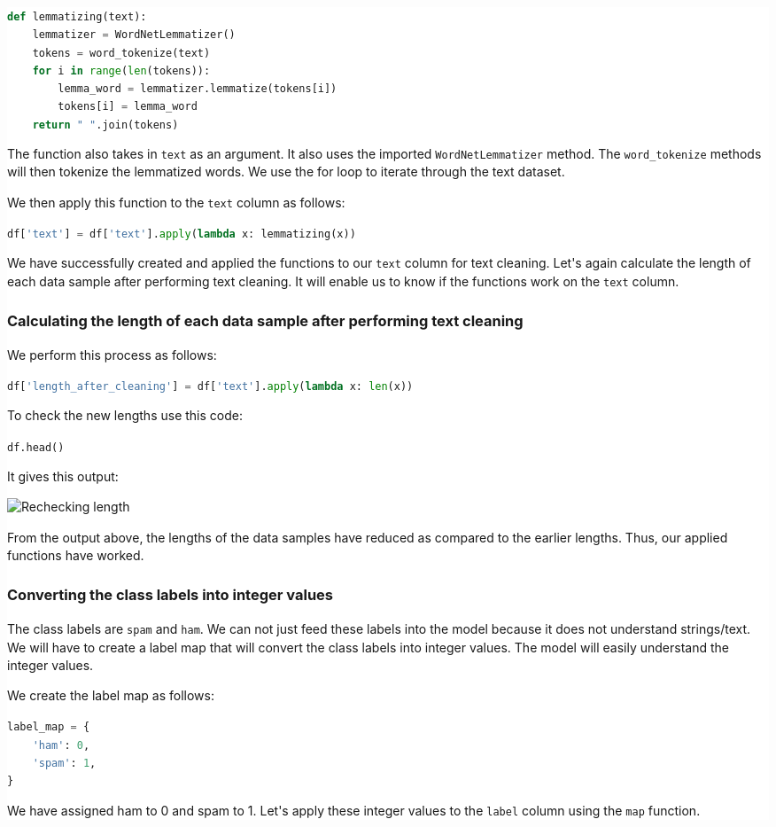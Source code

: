 ```python
def lemmatizing(text):
    lemmatizer = WordNetLemmatizer()
    tokens = word_tokenize(text)
    for i in range(len(tokens)):
        lemma_word = lemmatizer.lemmatize(tokens[i])
        tokens[i] = lemma_word
    return " ".join(tokens)
```
The function also takes in `text` as an argument. It also uses the imported `WordNetLemmatizer` method. The `word_tokenize` methods will then tokenize the lemmatized words. We use the for loop to iterate through the text dataset.

We then apply this function to the `text` column as follows:

```python
df['text'] = df['text'].apply(lambda x: lemmatizing(x))
```

We have successfully created and applied the functions to our `text` column for text cleaning. Let's again calculate the length of each data sample after performing text cleaning. It will enable us to know if the functions work on the `text` column.

### Calculating the length of each data sample after performing text cleaning
We perform this process as follows:

```python
df['length_after_cleaning'] = df['text'].apply(lambda x: len(x))
```
To check the new lengths use this code:

```python
df.head()
```
It gives this output:

![Rechecking length](/engineering-education/imbalanced-learn-to-handle-imbalanced-text-data-in-natural-language-processing/rechecking-lengths.png)

From the output above, the lengths of the data samples have reduced as compared to the earlier lengths. Thus, our applied functions have worked.

### Converting the class labels into integer values
The class labels are `spam` and `ham`. We can not just feed these labels into the model because it does not understand strings/text. We will have to create a label map that will convert the class labels into integer values. The model will easily understand the integer values.

We create the label map as follows:

```python
label_map = {
    'ham': 0,
    'spam': 1,
}
```
We have assigned ham to 0 and spam to 1. Let's apply these integer values to the `label` column using the `map` function.
